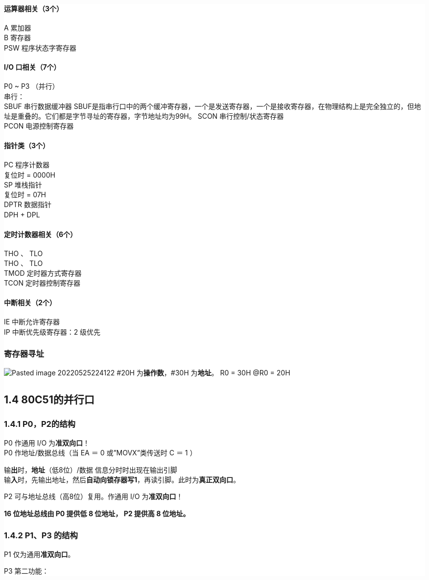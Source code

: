 #### 运算器相关（3个）
A  累加器  
B  寄存器  
PSW  程序状态字寄存器  

#### I/O 口相关（7个）
P0 ~ P3  （并行）  
串行：  
SBUF 串行数据缓冲器  SBUF是指串行口中的两个缓冲寄存器，一个是发送寄存器，一个是接收寄存器，在物理结构上是完全独立的，但地址是重叠的。它们都是字节寻址的寄存器，字节地址均为99H。
SCON 串行控制/状态寄存器  
PCON  电源控制寄存器  

#### 指针类（3个）
PC 程序计数器  
	复位时 = 0000H  
SP 堆栈指针  
	复位时 = 07H  
DPTR 数据指针  
	DPH + DPL

#### 定时计数器相关（6个）  
THO 、 TLO  
THO 、 TLO  
TMOD  定时器方式寄存器  
TCON  定时器控制寄存器  
#### 中断相关（2个）
IE  中断允许寄存器  
IP  中断优先级寄存器：2 级优先

### 寄存器寻址
![Pasted image 20220525224122](http://pic.qiniu.kicre.top/Pasted%20image%2020220525224122.png)
\#20H 为**操作数**，\#30H 为**地址**。
R0 = 30H  @R0 = 20H

## 1.4  80C51的并行口  
### 1.4.1  P0，P2的结构  
P0 作通用 I/O 为**准双向口**！  
P0 作地址/数据总线（当 EA ＝ 0 或”MOVX”类传送时 C ＝ 1 ）

输**出**时，**地址**（低8位）/数据 信息分时时出现在输出引脚  
输**入**时，先输出地址，然后**自动向锁存器写1**，再读引脚。此时为**真正双向口**。  

P2 可与地址总线（高8位）复用。作通用 I/O 为**准双向口**！  

**16 位地址总线由 P0 提供低 8 位地址， P2 提供高 8 位地址。**

### 1.4.2  P1、P3 的结构
P1 仅为通用**准双向口**。  

P3 第二功能：  
